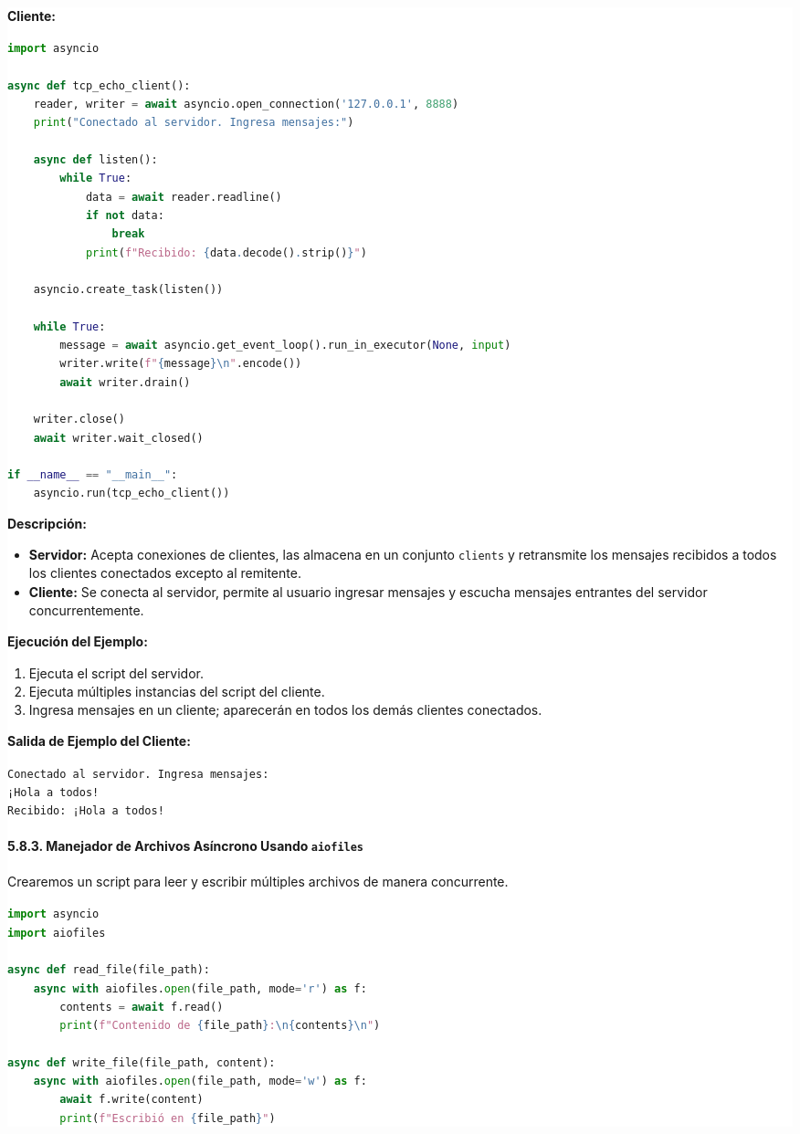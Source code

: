 **Cliente:**

```python
import asyncio

async def tcp_echo_client():
    reader, writer = await asyncio.open_connection('127.0.0.1', 8888)
    print("Conectado al servidor. Ingresa mensajes:")

    async def listen():
        while True:
            data = await reader.readline()
            if not data:
                break
            print(f"Recibido: {data.decode().strip()}")

    asyncio.create_task(listen())

    while True:
        message = await asyncio.get_event_loop().run_in_executor(None, input)
        writer.write(f"{message}\n".encode())
        await writer.drain()

    writer.close()
    await writer.wait_closed()

if __name__ == "__main__":
    asyncio.run(tcp_echo_client())
```

**Descripción:**

- **Servidor:** Acepta conexiones de clientes, las almacena en un conjunto `clients` y retransmite los mensajes recibidos a todos los clientes conectados excepto al remitente.
- **Cliente:** Se conecta al servidor, permite al usuario ingresar mensajes y escucha mensajes entrantes del servidor concurrentemente.

**Ejecución del Ejemplo:**

1. Ejecuta el script del servidor.
2. Ejecuta múltiples instancias del script del cliente.
3. Ingresa mensajes en un cliente; aparecerán en todos los demás clientes conectados.

**Salida de Ejemplo del Cliente:**
```
Conectado al servidor. Ingresa mensajes:
¡Hola a todos!
Recibido: ¡Hola a todos!
```

#### **5.8.3. Manejador de Archivos Asíncrono Usando `aiofiles`**

Crearemos un script para leer y escribir múltiples archivos de manera concurrente.

```python
import asyncio
import aiofiles

async def read_file(file_path):
    async with aiofiles.open(file_path, mode='r') as f:
        contents = await f.read()
        print(f"Contenido de {file_path}:\n{contents}\n")

async def write_file(file_path, content):
    async with aiofiles.open(file_path, mode='w') as f:
        await f.write(content)
        print(f"Escribió en {file_path}")
```